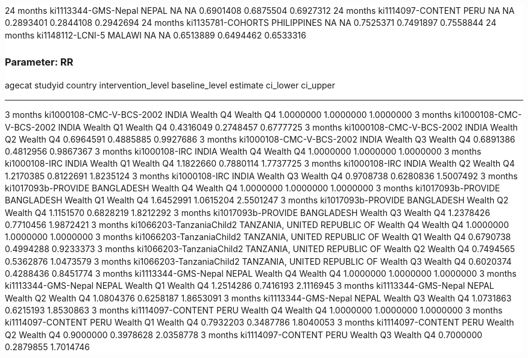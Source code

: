 24 months   ki1113344-GMS-Nepal        NEPAL                          NA                   NA                0.6901408   0.6875504   0.6927312
24 months   ki1114097-CONTENT          PERU                           NA                   NA                0.2893401   0.2844108   0.2942694
24 months   ki1135781-COHORTS          PHILIPPINES                    NA                   NA                0.7525371   0.7491897   0.7558844
24 months   ki1148112-LCNI-5           MALAWI                         NA                   NA                0.6513889   0.6494462   0.6533316


### Parameter: RR


agecat      studyid                    country                        intervention_level   baseline_level     estimate    ci_lower    ci_upper
----------  -------------------------  -----------------------------  -------------------  ---------------  ----------  ----------  ----------
3 months    ki1000108-CMC-V-BCS-2002   INDIA                          Wealth Q4            Wealth Q4         1.0000000   1.0000000   1.0000000
3 months    ki1000108-CMC-V-BCS-2002   INDIA                          Wealth Q1            Wealth Q4         0.4316049   0.2748457   0.6777725
3 months    ki1000108-CMC-V-BCS-2002   INDIA                          Wealth Q2            Wealth Q4         0.6964591   0.4885885   0.9927686
3 months    ki1000108-CMC-V-BCS-2002   INDIA                          Wealth Q3            Wealth Q4         0.6891386   0.4812956   0.9867367
3 months    ki1000108-IRC              INDIA                          Wealth Q4            Wealth Q4         1.0000000   1.0000000   1.0000000
3 months    ki1000108-IRC              INDIA                          Wealth Q1            Wealth Q4         1.1822660   0.7880114   1.7737725
3 months    ki1000108-IRC              INDIA                          Wealth Q2            Wealth Q4         1.2170385   0.8122691   1.8235124
3 months    ki1000108-IRC              INDIA                          Wealth Q3            Wealth Q4         0.9708738   0.6280836   1.5007492
3 months    ki1017093b-PROVIDE         BANGLADESH                     Wealth Q4            Wealth Q4         1.0000000   1.0000000   1.0000000
3 months    ki1017093b-PROVIDE         BANGLADESH                     Wealth Q1            Wealth Q4         1.6452991   1.0615204   2.5501247
3 months    ki1017093b-PROVIDE         BANGLADESH                     Wealth Q2            Wealth Q4         1.1151570   0.6828219   1.8212292
3 months    ki1017093b-PROVIDE         BANGLADESH                     Wealth Q3            Wealth Q4         1.2378426   0.7710456   1.9872421
3 months    ki1066203-TanzaniaChild2   TANZANIA, UNITED REPUBLIC OF   Wealth Q4            Wealth Q4         1.0000000   1.0000000   1.0000000
3 months    ki1066203-TanzaniaChild2   TANZANIA, UNITED REPUBLIC OF   Wealth Q1            Wealth Q4         0.6790738   0.4994288   0.9233373
3 months    ki1066203-TanzaniaChild2   TANZANIA, UNITED REPUBLIC OF   Wealth Q2            Wealth Q4         0.7494565   0.5362876   1.0473579
3 months    ki1066203-TanzaniaChild2   TANZANIA, UNITED REPUBLIC OF   Wealth Q3            Wealth Q4         0.6020374   0.4288436   0.8451774
3 months    ki1113344-GMS-Nepal        NEPAL                          Wealth Q4            Wealth Q4         1.0000000   1.0000000   1.0000000
3 months    ki1113344-GMS-Nepal        NEPAL                          Wealth Q1            Wealth Q4         1.2514286   0.7416193   2.1116945
3 months    ki1113344-GMS-Nepal        NEPAL                          Wealth Q2            Wealth Q4         1.0804376   0.6258187   1.8653091
3 months    ki1113344-GMS-Nepal        NEPAL                          Wealth Q3            Wealth Q4         1.0731863   0.6215193   1.8530863
3 months    ki1114097-CONTENT          PERU                           Wealth Q4            Wealth Q4         1.0000000   1.0000000   1.0000000
3 months    ki1114097-CONTENT          PERU                           Wealth Q1            Wealth Q4         0.7932203   0.3487786   1.8040053
3 months    ki1114097-CONTENT          PERU                           Wealth Q2            Wealth Q4         0.9000000   0.3978628   2.0358778
3 months    ki1114097-CONTENT          PERU                           Wealth Q3            Wealth Q4         0.7000000   0.2879855   1.7014746